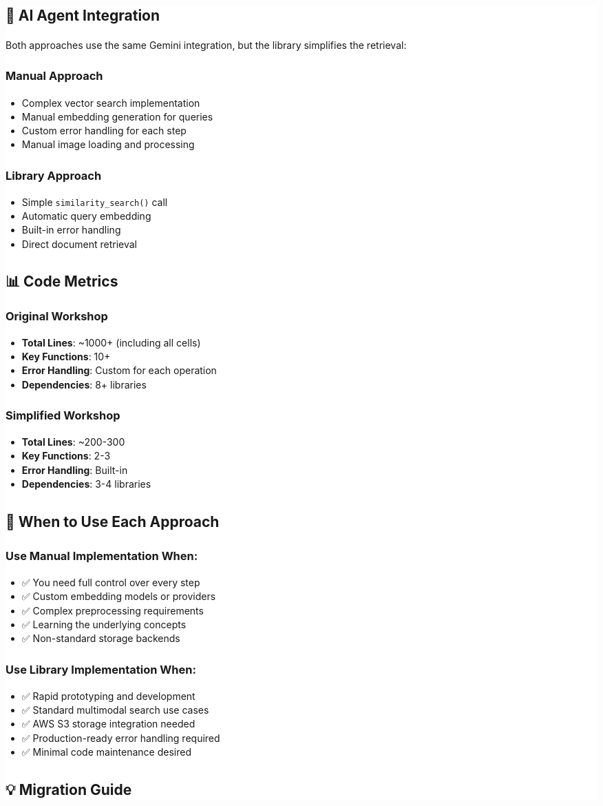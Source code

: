 ## 🤖 AI Agent Integration

Both approaches use the same Gemini integration, but the library simplifies the retrieval:

### Manual Approach
- Complex vector search implementation
- Manual embedding generation for queries
- Custom error handling for each step
- Manual image loading and processing

### Library Approach
- Simple `similarity_search()` call
- Automatic query embedding
- Built-in error handling
- Direct document retrieval

## 📊 Code Metrics

### Original Workshop
- **Total Lines**: ~1000+ (including all cells)
- **Key Functions**: 10+
- **Error Handling**: Custom for each operation
- **Dependencies**: 8+ libraries

### Simplified Workshop
- **Total Lines**: ~200-300
- **Key Functions**: 2-3
- **Error Handling**: Built-in
- **Dependencies**: 3-4 libraries

## 🚀 When to Use Each Approach

### Use Manual Implementation When:
- ✅ You need full control over every step
- ✅ Custom embedding models or providers
- ✅ Complex preprocessing requirements
- ✅ Learning the underlying concepts
- ✅ Non-standard storage backends

### Use Library Implementation When:
- ✅ Rapid prototyping and development
- ✅ Standard multimodal search use cases
- ✅ AWS S3 storage integration needed
- ✅ Production-ready error handling required
- ✅ Minimal code maintenance desired

## 💡 Migration Guide
